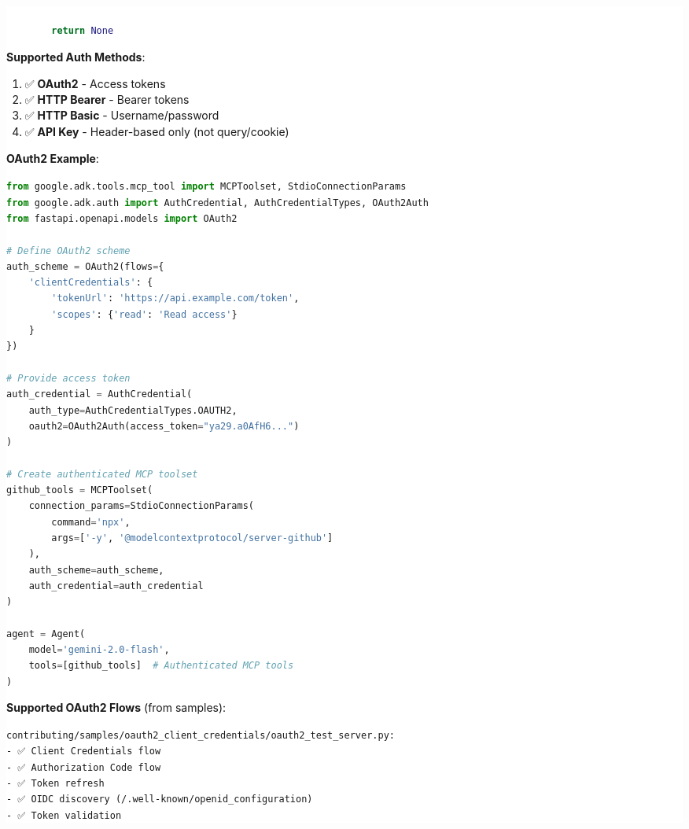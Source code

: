 ```python

        return None
```

**Supported Auth Methods**:

1. ✅ **OAuth2** - Access tokens
2. ✅ **HTTP Bearer** - Bearer tokens
3. ✅ **HTTP Basic** - Username/password
4. ✅ **API Key** - Header-based only (not query/cookie)

**OAuth2 Example**:

```python
from google.adk.tools.mcp_tool import MCPToolset, StdioConnectionParams
from google.adk.auth import AuthCredential, AuthCredentialTypes, OAuth2Auth
from fastapi.openapi.models import OAuth2

# Define OAuth2 scheme
auth_scheme = OAuth2(flows={
    'clientCredentials': {
        'tokenUrl': 'https://api.example.com/token',
        'scopes': {'read': 'Read access'}
    }
})

# Provide access token
auth_credential = AuthCredential(
    auth_type=AuthCredentialTypes.OAUTH2,
    oauth2=OAuth2Auth(access_token="ya29.a0AfH6...")
)

# Create authenticated MCP toolset
github_tools = MCPToolset(
    connection_params=StdioConnectionParams(
        command='npx',
        args=['-y', '@modelcontextprotocol/server-github']
    ),
    auth_scheme=auth_scheme,
    auth_credential=auth_credential
)

agent = Agent(
    model='gemini-2.0-flash',
    tools=[github_tools]  # Authenticated MCP tools
)
```

**Supported OAuth2 Flows** (from samples):

```
contributing/samples/oauth2_client_credentials/oauth2_test_server.py:
- ✅ Client Credentials flow
- ✅ Authorization Code flow
- ✅ Token refresh
- ✅ OIDC discovery (/.well-known/openid_configuration)
- ✅ Token validation
```
